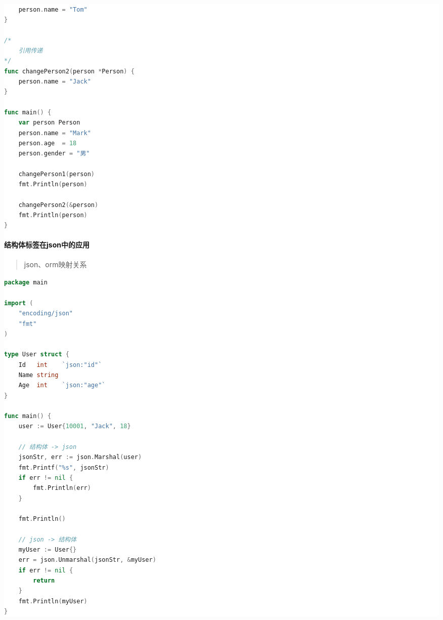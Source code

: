 ```go
	person.name = "Tom"
}

/*
	引用传递
*/
func changePerson2(person *Person) {
	person.name = "Jack"
}

func main() {
	var person Person
	person.name	= "Mark"
	person.age	= 18
	person.gender = "男"

	changePerson1(person)
	fmt.Println(person)

	changePerson2(&person)
	fmt.Println(person)
}
```

#### 结构体标签在json中的应用

> json、orm映射关系

```go
package main

import (
	"encoding/json"
	"fmt"
)

type User struct {
	Id   int    `json:"id"`
	Name string
	Age  int    `json:"age"`
}

func main() {
	user := User{10001, "Jack", 18}

    // 结构体 -> json
	jsonStr, err := json.Marshal(user)
	fmt.Printf("%s", jsonStr)
	if err != nil {
		fmt.Println(err)
	}

    fmt.Println()

    // json -> 结构体
	myUser := User{}
	err = json.Unmarshal(jsonStr, &myUser)
	if err != nil {
		return
	}
	fmt.Println(myUser)
}
```
